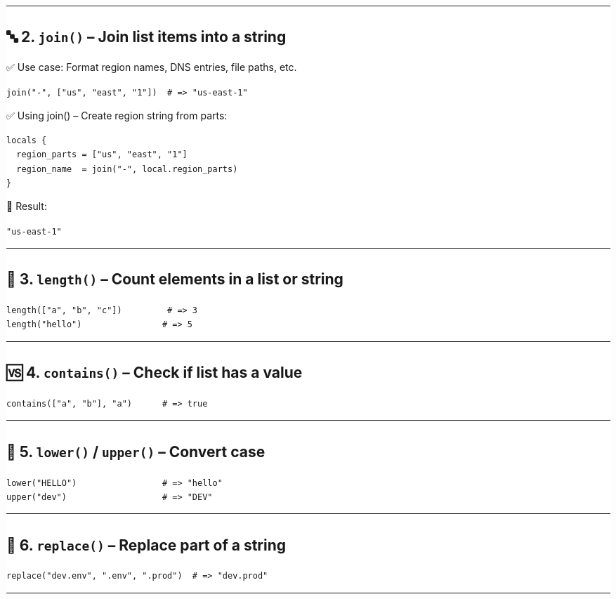 

---

## 🔤 **2. `join()`** – Join list items into a string
✅ Use case: Format region names, DNS entries, file paths, etc.

```hcl
join("-", ["us", "east", "1"])  # => "us-east-1"
```

✅ Using join() – Create region string from parts:

```
locals {
  region_parts = ["us", "east", "1"]
  region_name  = join("-", local.region_parts)
}
```
💬 Result:

```
"us-east-1"
```
---

## 🔢 **3. `length()`** – Count elements in a list or string

```hcl
length(["a", "b", "c"])         # => 3
length("hello")                # => 5
```

---

## 🆚 **4. `contains()`** – Check if list has a value

```hcl
contains(["a", "b"], "a")      # => true
```

---

## 💬 **5. `lower()` / `upper()`** – Convert case

```hcl
lower("HELLO")                 # => "hello"
upper("dev")                   # => "DEV"
```

---

## 🔄 **6. `replace()`** – Replace part of a string

```hcl
replace("dev.env", ".env", ".prod")  # => "dev.prod"
```

---